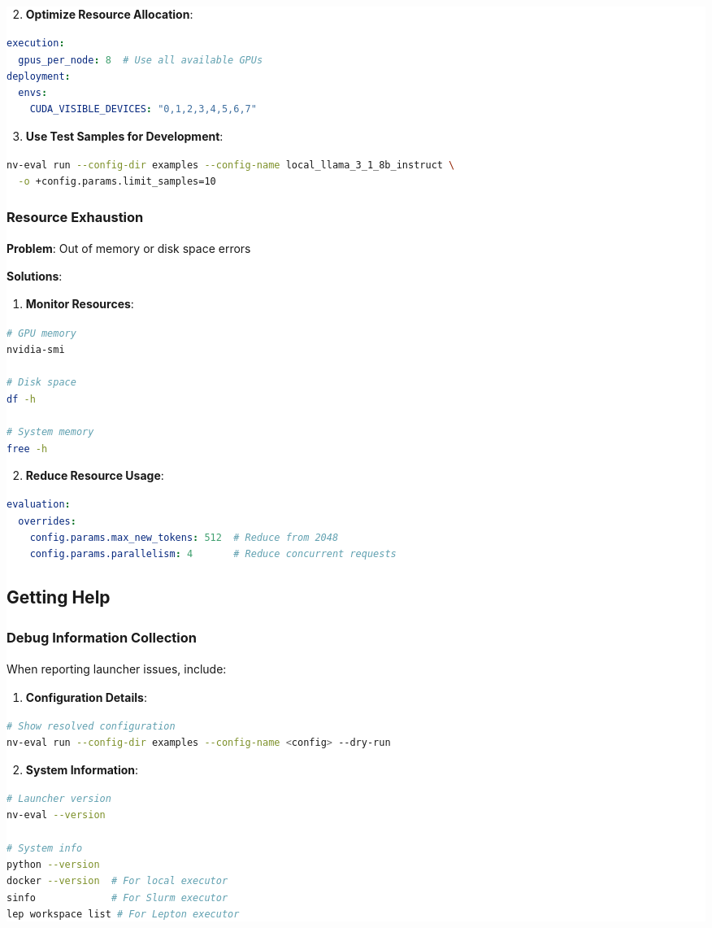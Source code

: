 2. **Optimize Resource Allocation**:
```yaml
execution:
  gpus_per_node: 8  # Use all available GPUs
deployment:
  envs:
    CUDA_VISIBLE_DEVICES: "0,1,2,3,4,5,6,7"
```

3. **Use Test Samples for Development**:
```bash
nv-eval run --config-dir examples --config-name local_llama_3_1_8b_instruct \
  -o +config.params.limit_samples=10
```

###  Resource Exhaustion

**Problem**: Out of memory or disk space errors

**Solutions**:

1. **Monitor Resources**:
```bash
# GPU memory
nvidia-smi

# Disk space
df -h

# System memory
free -h
```

2. **Reduce Resource Usage**:
```yaml
evaluation:
  overrides:
    config.params.max_new_tokens: 512  # Reduce from 2048
    config.params.parallelism: 4       # Reduce concurrent requests
```

## Getting Help

### Debug Information Collection

When reporting launcher issues, include:

1. **Configuration Details**:
```bash
# Show resolved configuration
nv-eval run --config-dir examples --config-name <config> --dry-run
```

2. **System Information**:
```bash
# Launcher version
nv-eval --version

# System info
python --version
docker --version  # For local executor
sinfo             # For Slurm executor
lep workspace list # For Lepton executor
```
